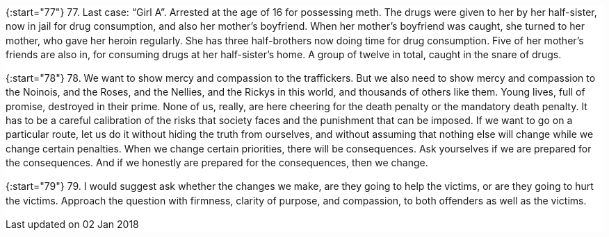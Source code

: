 {:start="77"}
77. Last case: “Girl A”. Arrested at the age of 16 for possessing meth. The drugs were given to her by her half-sister, now in jail for drug consumption, and also her mother’s boyfriend. When her mother’s boyfriend was caught, she turned to her mother, who gave her heroin regularly. She has three half-brothers now doing time for drug consumption. Five of her mother’s friends are also in, for consuming drugs at her half-sister’s home. A group of twelve in total, caught in the snare of drugs.

{:start="78"}
78. We want to show mercy and compassion to the traffickers. But we also need to show mercy and compassion to the Noinois, and the Roses, and the Nellies, and the Rickys in this world, and thousands of others like them. Young lives, full of promise, destroyed in their prime. None of us, really, are here cheering for the death penalty or the mandatory death penalty. It has to be a careful calibration of the risks that society faces and the punishment that can be imposed. If we want to go on a particular route, let us do it without hiding the truth from ourselves, and without assuming that nothing else will change while we change certain penalties. When we change certain priorities, there will be consequences. Ask yourselves if we are prepared for the consequences. And if we honestly are prepared for the consequences, then we change.

{:start="79"}
79. I would suggest ask whether the changes we make, are they going to help the victims, or are they going to hurt the victims. Approach the question with firmness, clarity of purpose, and compassion, to both offenders as well as the victims.




<p class="right-side-updated">Last updated on 02 Jan 2018</p>
